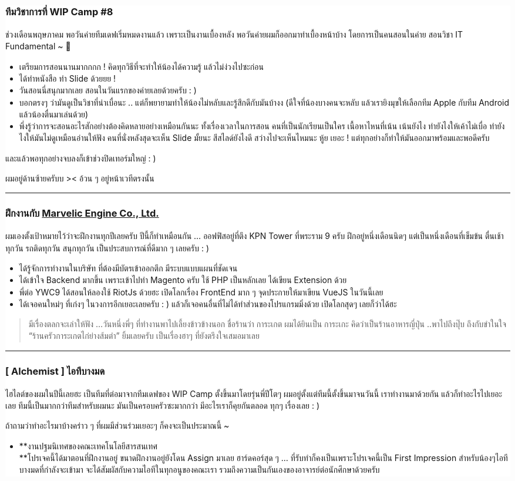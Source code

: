 
### ทีมวิชาการที่ WIP Camp #8

ช่วงเดือนพฤษภาคม พอวันค่ายทีมเดฟเริ่มหมดงานแล้ว เพราะเป็นงานเบื้องหลัง พอวันค่ายผมก็ออกมาทำเบื้องหน้าบ้าง โดยการเป็นคนสอนในค่าย สอนวิชา IT Fundamental ~ 😤

-   เตรียมการสอนนานมากกกก ! คิดทุกวิธีที่จะทำให้น้องได้ความรู้ แล้วไม่ง่วงไปซะก่อน
-   ได้ทำหนังสือ ทำ Slide ด้วยยย !
-   วันสอนนี่สนุกมากเลย สอนในวันแรกของค่ายเลยด้วยครับ : )
-   บอกตรงๆ ว่ามันดูเป็นวิชาที่น่าเบื่อนะ .. แต่ก็พยายามทำให้น้องไม่หลับและรู้สึกดีกับมันบ้างง (ดีใจที่น้องบางคนจะหลับ แล้วเรายิงมุขให้เลือกทีม Apple กับทีม Android แล้วน้องตื่นมาเล่นด้วย)
-   พึ่งรู้ว่าการจะสอนอะไรสักอย่างต้องคิดหลายอย่างเหมือนกันนะ ทั้งเรื่องเวลาในการสอน คนที่เป็นนักเรียนเป็นใคร เนื้อหาไหนที่เน้น เน้นยังไง ทำยังไงให้เค้าไม่เบื่อ ทำยังไงให้มันไม่ดูเหมือนอ่านให้ฟัง คนที่นั่งหลังสุดจะเห็น Slide มั้ยนะ สีสไลด์ยังไงดี สว่างไปจะเห็นไหมนะ หู้ย เยอะ ! แต่ทุกอย่างก็ทำให้มันออกมาพร้อมและพอดีครับ

และแล้วพอทุกอย่างจบลงก็เข้าช่วงปิดเทอร์มใหญ่ : )

ผมอยู่ด้านซ้ายครับบ >< อ้วน ๆ อยู่หน้าเวทีตรงนั้น

---

### ฝึกงานกับ [Marvelic Engine Co., Ltd.](http://www.marvelic.co.th/en/home.html)

ผมเองตั้งเป้าหมายไว้ว่าจะฝึกงานทุกปีเลยครับ ปีนี้ก็ทำเหมือนกัน … ออฟฟิสอยู่ที่ตึง KPN Tower ที่พระราม 9 ครับ ฝึกอยู่หนึ่งเดือนนิดๆ แต่เป็นหนึ่งเดือนที่เข็มข้น ตื่นเช้าทุกวัน รถติดทุกวัน สนุกทุกวัน เป็นประสบการณ์ที่ดีมาก ๆ เลยครับ : )

-   ได้รู้จักการทำงานในบริษัท ที่ต้องมีบัตรเข้าออกตึก มีระบบแบบแผนที่ชัดเจน
-   ได้เข้าใจ Backend มากขึ้น เพราะเข้าไปทำ Magento ครับ ใช้ PHP เป็นหลักเลย ได้เขียน Extension ด้วย
-   พี่ต่อ YWC9 ได้สอนให้ลองใช้ RiotJs ด้วยฮะ เปิดโลกเรื่อง FrontEnd มาก ๆ จุดประกายให้มาเขียน VueJS ในวันนี้เลย
-   ได้เจอคนใหม่ๆ ที่เก่งๆ ในวงการอีกเยอะเลยครับ : ) แล้วก็เจอคนอื่นที่ไม่ได้ทำส่วนของโปรแกรมมิ่งด้วย เปิดโลกสุดๆ เลยก็ว่าได้ฮะ

> มีเรื่องตลกจะเล่าให้ฟัง …วันหนึ่งพี่ๆ ที่ทำงานพาไปเลี้ยงข้าวข้างนอก ชื่อร้านว่า การะเกต ผมได้ยินเป็น การะเกะ คิดว่าเป็นร้านอาหารญี่ปุ่น ..พาไปถึงปุ๊บ ถึงกับขำในใจ “ร้านครัวการะเกตไก่ย่างส้มตำ” ยิ้มเลยครับ เป็นเรื่องฮาๆ ที่ยังตรึงใจเสมอมาเลย

---

### \[ Alchemist \] ไอทีบางมด

ไฮไลต์ของผมในปีนี้เลยฮะ เป็นทีมที่ต่อมาจากทีมเดฟของ WIP Camp ตั้งขึ้นมาโดยรุ่นพี่ปีโตๆ ผมอยู่ตั้งแต่ทีมนี้ตั้งขึ้นมาจนวันนี้ เราทำงานมาด้วยกัน แล้วก็ทำอะไรไปเยอะเลย ทีมนี้เป็นมากกว่าทีมสำหรับผมนะ มันเป็นครอบครัวซะมากกว่า มีอะไรเราก็คุยกันตลอด ทุกๆ เรื่องเลย : )

ถ้าถามว่าทำอะไรมาบ้างคร่าว ๆ ที่ผมมีส่วนร่วมเยอะๆ ก็คงจะเป็นประมาณนี้ ~

-   **งานปฐมนิเทศของคณะเทคโนโลยีสารสนเทศ  
    **โปรเจคนี้ได้มาตอนที่ฝึกงานอยู่ ขนาดฝึกงานอยู่ยังโดน Assign มาเลย ฮาร์ดคอร์สุด ๆ … ที่รับทำก็คงเป็นเพราะโปรเจคนี้เป็น First Impression สำหรับน้องๆไอทีบางมดที่กำลังจะเข้ามา จะได้สัมผัสกับความไอทีในทุกอนูของคณะเรา รวมถึงความเป็นกันเองของอาจารย์ต่อนักศึกษาด้วยครับ
